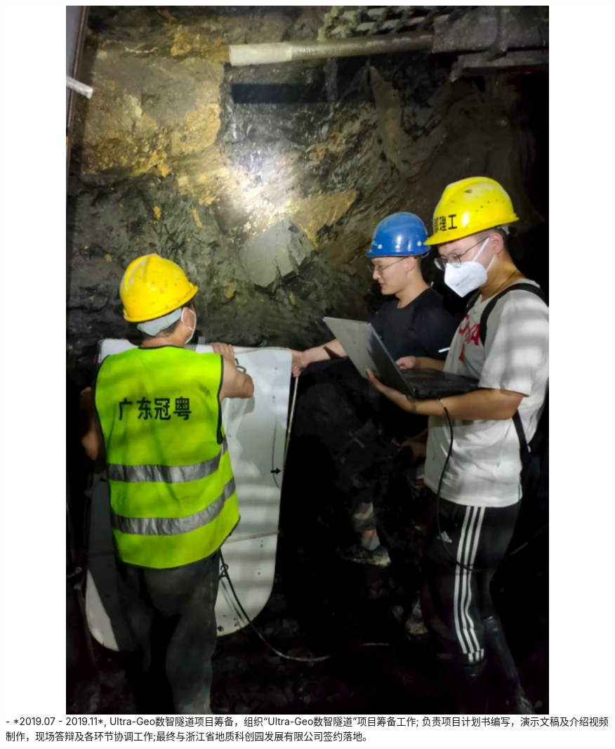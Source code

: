 <div style="display: flex; justify-content: center;"><img src='images/radar.svg' alt="sym" width="80%"></div>
- *2019.07 - 2019.11*, Ultra-Geo数智隧道项目筹备，组织“Ultra-Geo数智隧道”项目筹备工作; 负责项目计划书编写，演示文稿及介绍视频制作，现场答辩及各环节协调工作;最终与浙江省地质科创园发展有限公司签约落地。